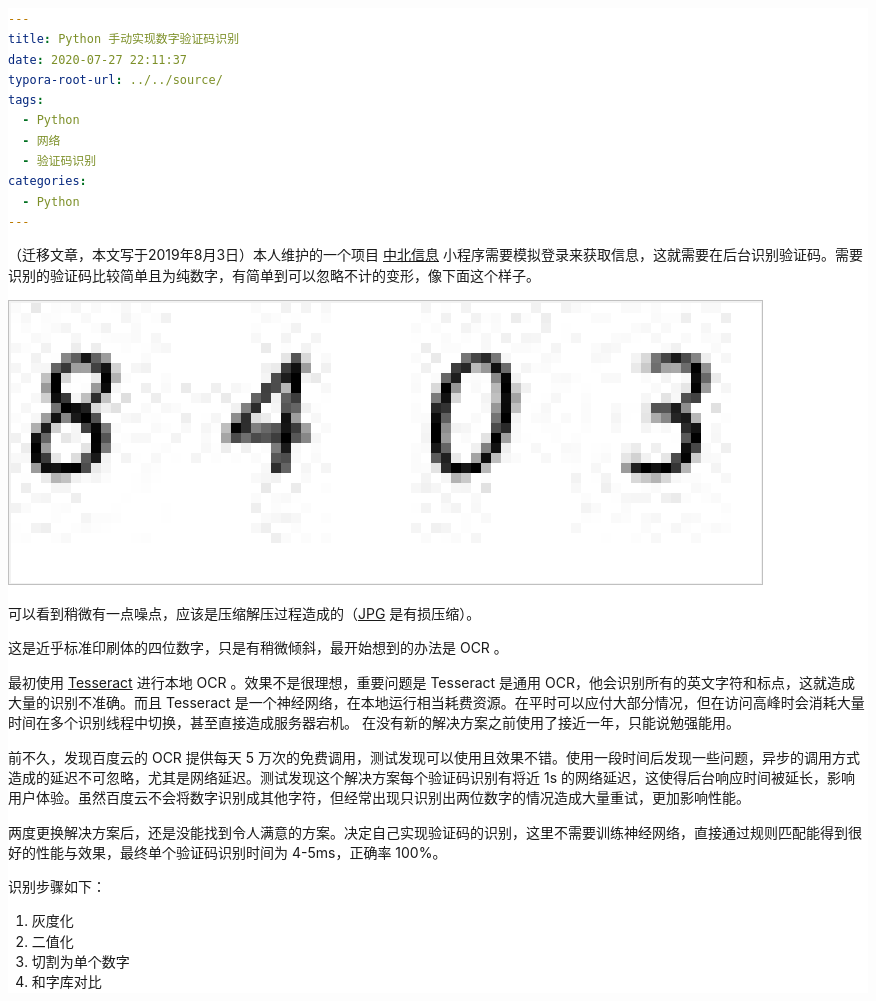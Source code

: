 ```yaml
---
title: Python 手动实现数字验证码识别
date: 2020-07-27 22:11:37
typora-root-url: ../../source/
tags:
  - Python
  - 网络
  - 验证码识别
categories:
  - Python
---
```


（迁移文章，本文写于2019年8月3日）本人维护的一个项目 [中北信息](https://github.com/Dreace/NUC-Information) 小程序需要模拟登录来获取信息，这就需要在后台识别验证码。需要识别的验证码比较简单且为纯数字，有简单到可以忽略不计的变形，像下面这个样子。



![验证码样例](/images/Use-Python-to-Manually-Realize-Mumeral-Verification-Code-Recognition/example.png)

可以看到稍微有一点噪点，应该是压缩解压过程造成的（[JPG](https://zh.wikipedia.org/zh-cn/JPEG) 是有损压缩）。 

这是近乎标准印刷体的四位数字，只是有稍微倾斜，最开始想到的办法是 OCR 。 

最初使用 [Tesseract](https://github.com/tesseract-ocr/tesseract) 进行本地 OCR 。效果不是很理想，重要问题是 Tesseract 是通用 OCR，他会识别所有的英文字符和标点，这就造成大量的识别不准确。而且 Tesseract 是一个神经网络，在本地运行相当耗费资源。在平时可以应付大部分情况，但在访问高峰时会消耗大量时间在多个识别线程中切换，甚至直接造成服务器宕机。 在没有新的解决方案之前使用了接近一年，只能说勉强能用。 

前不久，发现百度云的 OCR 提供每天 5 万次的免费调用，测试发现可以使用且效果不错。使用一段时间后发现一些问题，异步的调用方式造成的延迟不可忽略，尤其是网络延迟。测试发现这个解决方案每个验证码识别有将近 1s 的网络延迟，这使得后台响应时间被延长，影响用户体验。虽然百度云不会将数字识别成其他字符，但经常出现只识别出两位数字的情况造成大量重试，更加影响性能。

 两度更换解决方案后，还是没能找到令人满意的方案。决定自己实现验证码的识别，这里不需要训练神经网络，直接通过规则匹配能得到很好的性能与效果，最终单个验证码识别时间为 4-5ms，正确率 100%。

识别步骤如下：

1.  灰度化
2.  二值化
3.  切割为单个数字
4.  和字库对比
